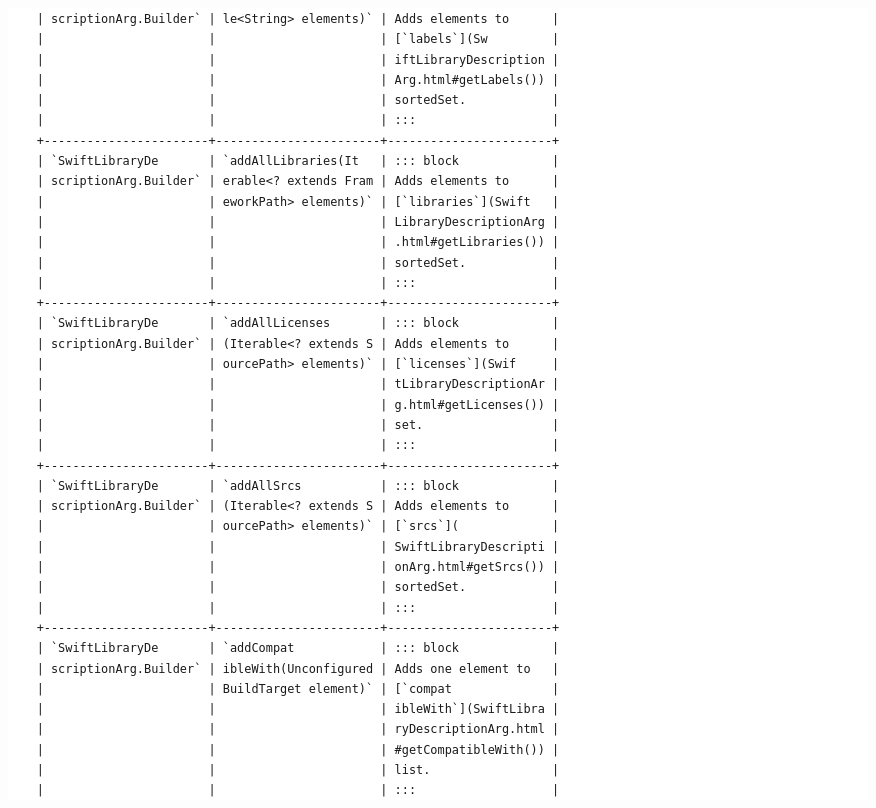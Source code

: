         | scriptionArg.Builder` | le<String> elements)` | Adds elements to      |
        |                       |                       | [`labels`](Sw         |
        |                       |                       | iftLibraryDescription |
        |                       |                       | Arg.html#getLabels()) |
        |                       |                       | sortedSet.            |
        |                       |                       | :::                   |
        +-----------------------+-----------------------+-----------------------+
        | `SwiftLibraryDe       | `addAllLibraries​(It   | ::: block             |
        | scriptionArg.Builder` | erable<? extends Fram | Adds elements to      |
        |                       | eworkPath> elements)` | [`libraries`](Swift   |
        |                       |                       | LibraryDescriptionArg |
        |                       |                       | .html#getLibraries()) |
        |                       |                       | sortedSet.            |
        |                       |                       | :::                   |
        +-----------------------+-----------------------+-----------------------+
        | `SwiftLibraryDe       | `addAllLicenses       | ::: block             |
        | scriptionArg.Builder` | ​(Iterable<? extends S | Adds elements to      |
        |                       | ourcePath> elements)` | [`licenses`](Swif     |
        |                       |                       | tLibraryDescriptionAr |
        |                       |                       | g.html#getLicenses()) |
        |                       |                       | set.                  |
        |                       |                       | :::                   |
        +-----------------------+-----------------------+-----------------------+
        | `SwiftLibraryDe       | `addAllSrcs           | ::: block             |
        | scriptionArg.Builder` | ​(Iterable<? extends S | Adds elements to      |
        |                       | ourcePath> elements)` | [`srcs`](             |
        |                       |                       | SwiftLibraryDescripti |
        |                       |                       | onArg.html#getSrcs()) |
        |                       |                       | sortedSet.            |
        |                       |                       | :::                   |
        +-----------------------+-----------------------+-----------------------+
        | `SwiftLibraryDe       | `addCompat            | ::: block             |
        | scriptionArg.Builder` | ibleWith​(Unconfigured | Adds one element to   |
        |                       | BuildTarget element)` | [`compat              |
        |                       |                       | ibleWith`](SwiftLibra |
        |                       |                       | ryDescriptionArg.html |
        |                       |                       | #getCompatibleWith()) |
        |                       |                       | list.                 |
        |                       |                       | :::                   |